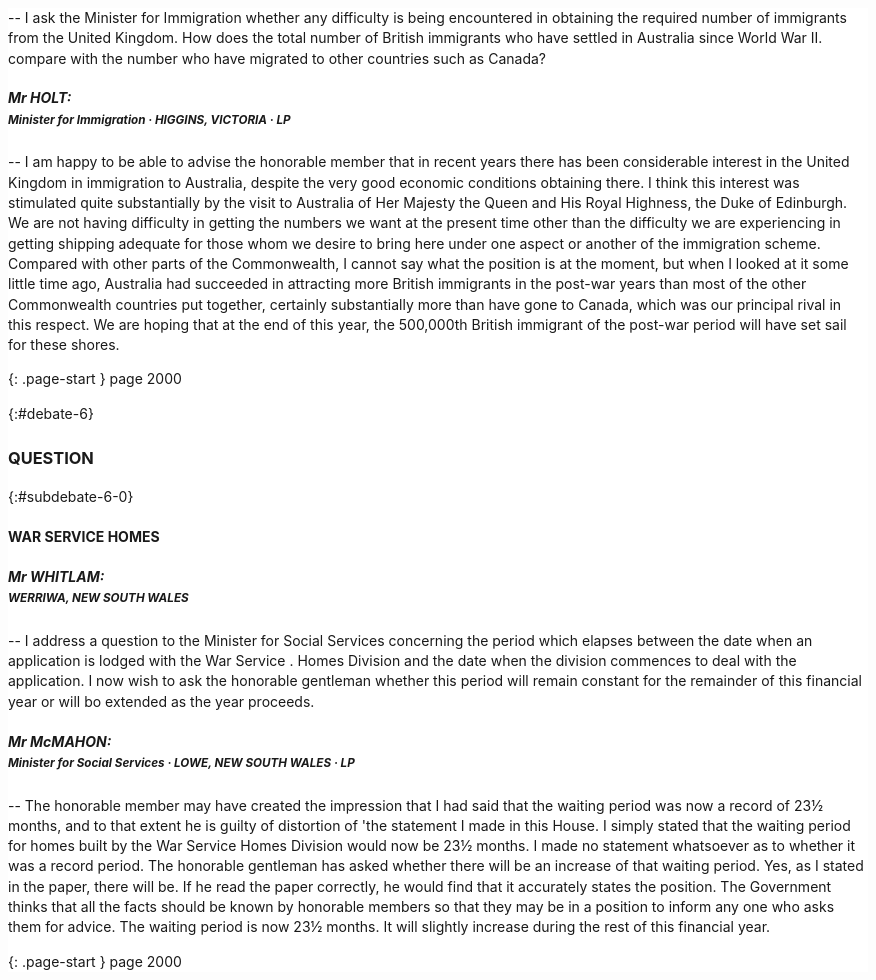 -- I ask the Minister for Immigration whether any difficulty is being encountered in obtaining the required number of immigrants from the United Kingdom. How does the total number of British immigrants who have settled in Australia since World War II. compare with the number who have migrated to other countries such as Canada? 

##### Mr HOLT:<br><small class="text-muted">Minister for Immigration &middot; HIGGINS, VICTORIA &middot; LP</small>

-- I am happy to be able to advise the honorable member that in recent years there has been considerable interest in the United Kingdom in immigration to Australia, despite the very good economic conditions obtaining there. I think this interest was stimulated quite substantially by the visit to Australia of  Her  Majesty the Queen and  His  Royal Highness, the Duke of Edinburgh. We are not having difficulty in getting the numbers we want at the present time other than the difficulty we are experiencing in getting shipping adequate for those whom we desire to bring here under one aspect or another of the immigration scheme. Compared with other parts of the Commonwealth, I cannot say what the position is at the moment, but when I looked at it some little time ago, Australia had succeeded in attracting more British immigrants in the post-war years than most of the other Commonwealth countries put together, certainly substantially more than have gone to Canada, which was our principal rival in this respect. We are hoping that at the end of this year, the 500,000th British immigrant of the post-war period will have set sail for these shores. 

{: .page-start }
page 2000

{:#debate-6}
### QUESTION

{:#subdebate-6-0}
#### WAR SERVICE HOMES

##### Mr WHITLAM:<br><small class="text-muted">WERRIWA, NEW SOUTH WALES</small>

-- I address a question to the Minister for Social Services concerning the period which elapses between the date when an application is lodged with the War Service . Homes Division and the date when the division commences to deal with the application. I now wish to ask the honorable gentleman whether this period will remain constant for the remainder of this financial year or will bo extended as the year proceeds. 

##### Mr McMAHON:<br><small class="text-muted">Minister for Social Services &middot; LOWE, NEW SOUTH WALES &middot; LP</small>

-- The honorable member may have created the impression that I had said that the waiting period was now a record of 23½ months, and to that extent he is guilty of distortion of 'the statement I made in this House. I simply stated that the waiting period for homes built by the War Service Homes Division would now be 23½ months. I made no statement whatsoever as to whether it was a record period. The honorable gentleman has asked whether there will be an increase of that waiting period. Yes, as I stated in the paper, there will be. If he read the paper correctly, he would find that it accurately states the position. The Government thinks that all the facts should be known by honorable members so that they may be in a position to inform any one who asks them for advice. The waiting period is now 23½ months. It will slightly increase during the rest of this financial year. 

{: .page-start }
page 2000
